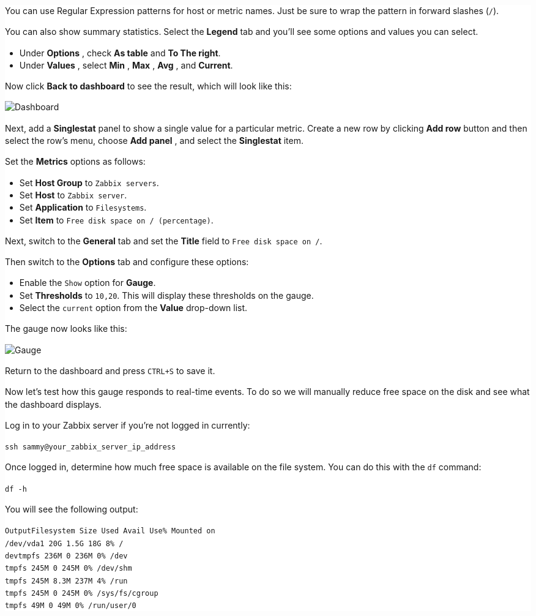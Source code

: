 You can use Regular Expression patterns for host or metric names. Just be sure to wrap the pattern in forward slashes (`/`).

You can also show summary statistics. Select the **Legend** tab and you’ll see some options and values you can select.

- Under **Options** , check **As table** and **To The right**.  
- Under **Values** , select **Min** , **Max** , **Avg** , and **Current**.

Now click **Back to dashboard** to see the result, which will look like this:

![Dashboard](https://raw.githubusercontent.com/opendocs-md/do-tutorials-images/master/img/grafana_zabbix_cent7/AlI2UKI.png)

Next, add a **Singlestat** panel to show a single value for a particular metric. Create a new row by clicking **Add row** button and then select the row’s menu, choose **Add panel** , and select the **Singlestat** item.

Set the **Metrics** options as follows:

- Set **Host Group** to `Zabbix servers`.
- Set **Host** to `Zabbix server`.
- Set **Application** to `Filesystems`.
- Set **Item** to `Free disk space on / (percentage)`.

Next, switch to the **General** tab and set the **Title** field to `Free disk space on /`.

Then switch to the **Options** tab and configure these options:

- Enable the `Show` option for **Gauge**.
- Set **Thresholds** to `10,20`. This will display these thresholds on the gauge.
- Select the `current` option from the **Value** drop-down list.

The gauge now looks like this:

![Gauge](https://raw.githubusercontent.com/opendocs-md/do-tutorials-images/master/img/grafana_zabbix_cent7/38ybcGT.png)

Return to the dashboard and press `CTRL+S` to save it.

Now let’s test how this gauge responds to real-time events. To do so we will manually reduce free space on the disk and see what the dashboard displays.

Log in to your Zabbix server if you’re not logged in currently:

    ssh sammy@your_zabbix_server_ip_address

Once logged in, determine how much free space is available on the file system. You can do this with the `df` command:

    df -h

You will see the following output:

    OutputFilesystem Size Used Avail Use% Mounted on
    /dev/vda1 20G 1.5G 18G 8% /
    devtmpfs 236M 0 236M 0% /dev
    tmpfs 245M 0 245M 0% /dev/shm
    tmpfs 245M 8.3M 237M 4% /run
    tmpfs 245M 0 245M 0% /sys/fs/cgroup
    tmpfs 49M 0 49M 0% /run/user/0
